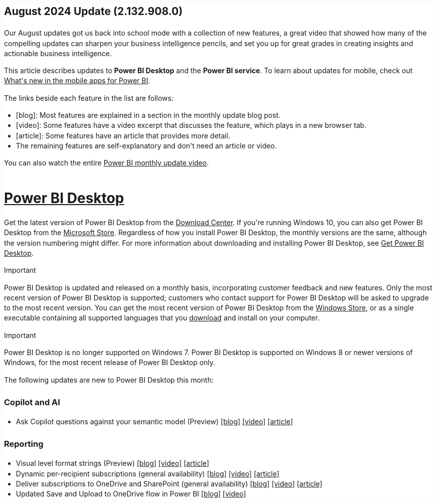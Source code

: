 


## August 2024 Update (2.132.908.0)

Our August updates got us back into school mode with a collection of new features, a great video that showed how many of the compelling updates can sharpen your business intelligence pencils, and set you up for great grades in creating insights and actionable business intelligence.

This article describes updates to **Power BI Desktop** and the **Power BI service**. To learn about updates for mobile, check out [What's new in the mobile apps for Power BI](../consumer/mobile/mobile-whats-new-in-the-mobile-apps.md).

The links beside each feature in the list are follows:

* \[blog\]: Most features are explained in a section in the monthly update blog post.
* \[video\]: Some features have a video excerpt that discusses the feature, which plays in a new browser tab.
* \[article\]: Some features have an article that provides more detail.
* The remaining features are self-explanatory and don't need an article or video.

You can also watch the entire [Power BI monthly update video](#power-bi-monthly-update-video).

# [Power BI Desktop](#tab/powerbi-desktop)

Get the latest version of Power BI Desktop from the [Download Center](https://www.microsoft.com/download/details.aspx?id=58494). If you're running Windows 10, you can also get Power BI Desktop from the [Microsoft Store](https://aka.ms/pbidesktopstore). Regardless of how you install Power BI Desktop, the monthly versions are the same, although the version numbering might differ. For more information about downloading and installing Power BI Desktop, see [Get Power BI Desktop](desktop-get-the-desktop.md). 

> [!IMPORTANT]
> Power BI Desktop is updated and released on a monthly basis, incorporating customer feedback and new features. Only the most recent version of Power BI Desktop is supported; customers who contact support for Power BI Desktop will be asked to upgrade to the most recent version. 
> You can get the most recent version of Power BI Desktop from the [Windows Store](https://aka.ms/pbidesktopstore), or as a single executable containing all supported languages that you [download](https://www.microsoft.com/download/details.aspx?id=58494) and install on your computer.

> [!IMPORTANT]
> Power BI Desktop is no longer supported on Windows 7. Power BI Desktop is supported on Windows 8 or newer versions of Windows, for the most recent release of Power BI Desktop only.

The following updates are new to Power BI Desktop this month:


### Copilot and AI
* Ask Copilot questions against your semantic model (Preview) [[blog]](https://powerbi.microsoft.com/blog/power-bi-august-2024-feature-summary/#post-27820-_Toc174544095)  [[video]](https://youtu.be/-XLQBaYwUuw?t=54)  [[article]](../create-reports/copilot-ask-data-question.md)

### Reporting
* Visual level format strings (Preview) [[blog]](https://powerbi.microsoft.com/blog/power-bi-august-2024-feature-summary/#post-27820-_Toc174544098)  [[video]](https://youtu.be/-XLQBaYwUuw?t=268)  [[article]](../transform-model/desktop-visual-calculations-overview.md)
* Dynamic per-recipient subscriptions (general availability) [[blog]](https://powerbi.microsoft.com/blog/power-bi-august-2024-feature-summary/#post-27820-_Toc174544099)  [[video]](https://youtu.be/-XLQBaYwUuw?t=619)  [[article]](../collaborate-share/power-bi-dynamic-report-subscriptions.md)
* Deliver subscriptions to OneDrive and SharePoint (general availability) [[blog]](https://powerbi.microsoft.com/blog/power-bi-august-2024-feature-summary/#post-27820-_Toc174544100)  [[video]](https://youtu.be/-XLQBaYwUuw?t=794)  [[article]](../collaborate-share/power-bi-dynamic-report-subscriptions.md)
* Updated Save and Upload to OneDrive flow in Power BI [[blog]](https://powerbi.microsoft.com/blog/power-bi-august-2024-feature-summary/#post-27820-_Toc174544101)  [[video]](https://youtu.be/-XLQBaYwUuw?t=919)